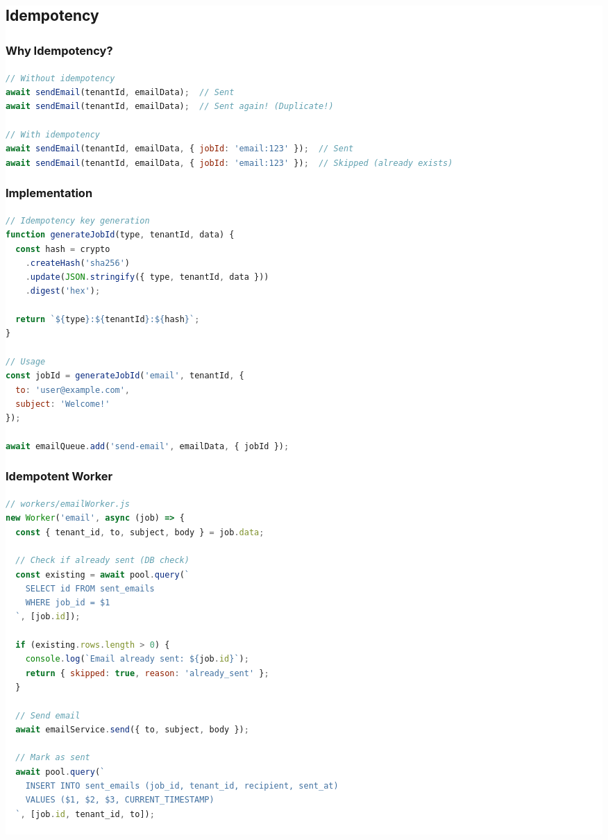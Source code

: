 
## Idempotency

### Why Idempotency?

```javascript
// Without idempotency
await sendEmail(tenantId, emailData);  // Sent
await sendEmail(tenantId, emailData);  // Sent again! (Duplicate!)

// With idempotency
await sendEmail(tenantId, emailData, { jobId: 'email:123' });  // Sent
await sendEmail(tenantId, emailData, { jobId: 'email:123' });  // Skipped (already exists)
```

### Implementation

```javascript
// Idempotency key generation
function generateJobId(type, tenantId, data) {
  const hash = crypto
    .createHash('sha256')
    .update(JSON.stringify({ type, tenantId, data }))
    .digest('hex');
  
  return `${type}:${tenantId}:${hash}`;
}

// Usage
const jobId = generateJobId('email', tenantId, {
  to: 'user@example.com',
  subject: 'Welcome!'
});

await emailQueue.add('send-email', emailData, { jobId });
```

### Idempotent Worker

```javascript
// workers/emailWorker.js
new Worker('email', async (job) => {
  const { tenant_id, to, subject, body } = job.data;
  
  // Check if already sent (DB check)
  const existing = await pool.query(`
    SELECT id FROM sent_emails 
    WHERE job_id = $1
  `, [job.id]);
  
  if (existing.rows.length > 0) {
    console.log(`Email already sent: ${job.id}`);
    return { skipped: true, reason: 'already_sent' };
  }
  
  // Send email
  await emailService.send({ to, subject, body });
  
  // Mark as sent
  await pool.query(`
    INSERT INTO sent_emails (job_id, tenant_id, recipient, sent_at)
    VALUES ($1, $2, $3, CURRENT_TIMESTAMP)
  `, [job.id, tenant_id, to]);
  
```